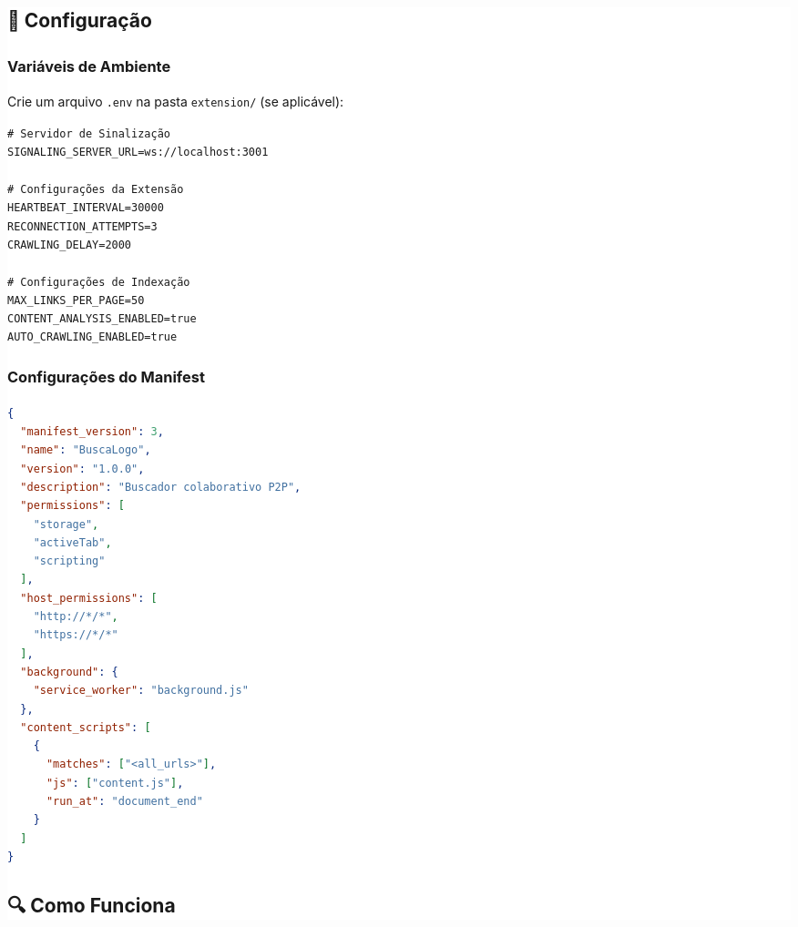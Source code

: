 ## 🔧 Configuração

### Variáveis de Ambiente

Crie um arquivo `.env` na pasta `extension/` (se aplicável):

```env
# Servidor de Sinalização
SIGNALING_SERVER_URL=ws://localhost:3001

# Configurações da Extensão
HEARTBEAT_INTERVAL=30000
RECONNECTION_ATTEMPTS=3
CRAWLING_DELAY=2000

# Configurações de Indexação
MAX_LINKS_PER_PAGE=50
CONTENT_ANALYSIS_ENABLED=true
AUTO_CRAWLING_ENABLED=true
```

### Configurações do Manifest

```json
{
  "manifest_version": 3,
  "name": "BuscaLogo",
  "version": "1.0.0",
  "description": "Buscador colaborativo P2P",
  "permissions": [
    "storage",
    "activeTab",
    "scripting"
  ],
  "host_permissions": [
    "http://*/*",
    "https://*/*"
  ],
  "background": {
    "service_worker": "background.js"
  },
  "content_scripts": [
    {
      "matches": ["<all_urls>"],
      "js": ["content.js"],
      "run_at": "document_end"
    }
  ]
}
```

## 🔍 Como Funciona
